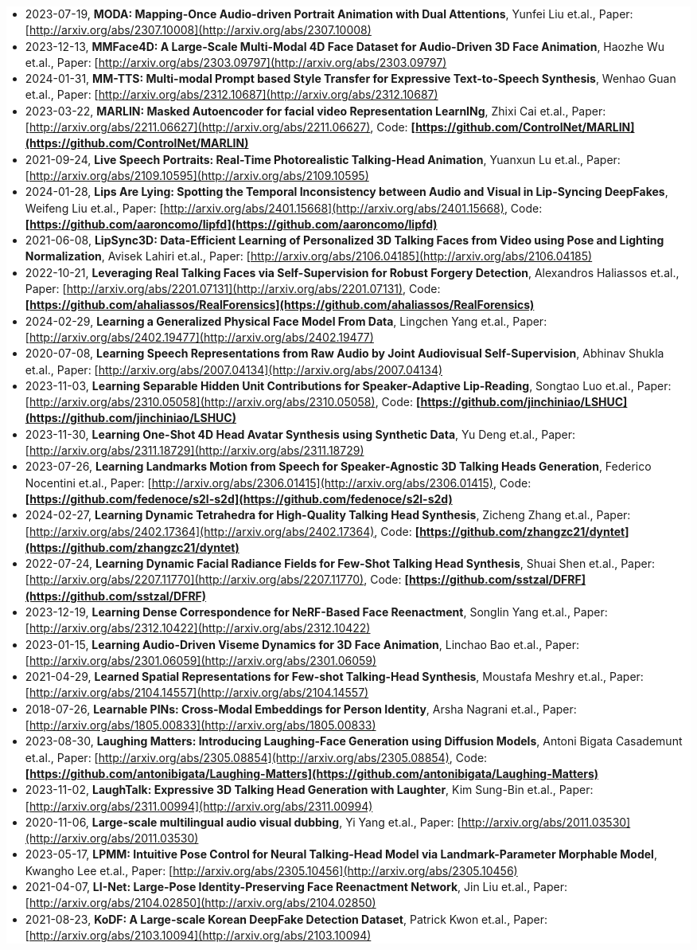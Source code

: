 - 2023-07-19, **MODA: Mapping-Once Audio-driven Portrait Animation with Dual Attentions**, Yunfei Liu et.al., Paper: [http://arxiv.org/abs/2307.10008](http://arxiv.org/abs/2307.10008)
- 2023-12-13, **MMFace4D: A Large-Scale Multi-Modal 4D Face Dataset for Audio-Driven 3D Face Animation**, Haozhe Wu et.al., Paper: [http://arxiv.org/abs/2303.09797](http://arxiv.org/abs/2303.09797)
- 2024-01-31, **MM-TTS: Multi-modal Prompt based Style Transfer for Expressive Text-to-Speech Synthesis**, Wenhao Guan et.al., Paper: [http://arxiv.org/abs/2312.10687](http://arxiv.org/abs/2312.10687)
- 2023-03-22, **MARLIN: Masked Autoencoder for facial video Representation LearnINg**, Zhixi Cai et.al., Paper: [http://arxiv.org/abs/2211.06627](http://arxiv.org/abs/2211.06627), Code: **[https://github.com/ControlNet/MARLIN](https://github.com/ControlNet/MARLIN)**
- 2021-09-24, **Live Speech Portraits: Real-Time Photorealistic Talking-Head Animation**, Yuanxun Lu et.al., Paper: [http://arxiv.org/abs/2109.10595](http://arxiv.org/abs/2109.10595)
- 2024-01-28, **Lips Are Lying: Spotting the Temporal Inconsistency between Audio and Visual in Lip-Syncing DeepFakes**, Weifeng Liu et.al., Paper: [http://arxiv.org/abs/2401.15668](http://arxiv.org/abs/2401.15668), Code: **[https://github.com/aaroncomo/lipfd](https://github.com/aaroncomo/lipfd)**
- 2021-06-08, **LipSync3D: Data-Efficient Learning of Personalized 3D Talking Faces from Video using Pose and Lighting Normalization**, Avisek Lahiri et.al., Paper: [http://arxiv.org/abs/2106.04185](http://arxiv.org/abs/2106.04185)
- 2022-10-21, **Leveraging Real Talking Faces via Self-Supervision for Robust Forgery Detection**, Alexandros Haliassos et.al., Paper: [http://arxiv.org/abs/2201.07131](http://arxiv.org/abs/2201.07131), Code: **[https://github.com/ahaliassos/RealForensics](https://github.com/ahaliassos/RealForensics)**
- 2024-02-29, **Learning a Generalized Physical Face Model From Data**, Lingchen Yang et.al., Paper: [http://arxiv.org/abs/2402.19477](http://arxiv.org/abs/2402.19477)
- 2020-07-08, **Learning Speech Representations from Raw Audio by Joint Audiovisual Self-Supervision**, Abhinav Shukla et.al., Paper: [http://arxiv.org/abs/2007.04134](http://arxiv.org/abs/2007.04134)
- 2023-11-03, **Learning Separable Hidden Unit Contributions for Speaker-Adaptive Lip-Reading**, Songtao Luo et.al., Paper: [http://arxiv.org/abs/2310.05058](http://arxiv.org/abs/2310.05058), Code: **[https://github.com/jinchiniao/LSHUC](https://github.com/jinchiniao/LSHUC)**
- 2023-11-30, **Learning One-Shot 4D Head Avatar Synthesis using Synthetic Data**, Yu Deng et.al., Paper: [http://arxiv.org/abs/2311.18729](http://arxiv.org/abs/2311.18729)
- 2023-07-26, **Learning Landmarks Motion from Speech for Speaker-Agnostic 3D Talking Heads Generation**, Federico Nocentini et.al., Paper: [http://arxiv.org/abs/2306.01415](http://arxiv.org/abs/2306.01415), Code: **[https://github.com/fedenoce/s2l-s2d](https://github.com/fedenoce/s2l-s2d)**
- 2024-02-27, **Learning Dynamic Tetrahedra for High-Quality Talking Head Synthesis**, Zicheng Zhang et.al., Paper: [http://arxiv.org/abs/2402.17364](http://arxiv.org/abs/2402.17364), Code: **[https://github.com/zhangzc21/dyntet](https://github.com/zhangzc21/dyntet)**
- 2022-07-24, **Learning Dynamic Facial Radiance Fields for Few-Shot Talking Head Synthesis**, Shuai Shen et.al., Paper: [http://arxiv.org/abs/2207.11770](http://arxiv.org/abs/2207.11770), Code: **[https://github.com/sstzal/DFRF](https://github.com/sstzal/DFRF)**
- 2023-12-19, **Learning Dense Correspondence for NeRF-Based Face Reenactment**, Songlin Yang et.al., Paper: [http://arxiv.org/abs/2312.10422](http://arxiv.org/abs/2312.10422)
- 2023-01-15, **Learning Audio-Driven Viseme Dynamics for 3D Face Animation**, Linchao Bao et.al., Paper: [http://arxiv.org/abs/2301.06059](http://arxiv.org/abs/2301.06059)
- 2021-04-29, **Learned Spatial Representations for Few-shot Talking-Head Synthesis**, Moustafa Meshry et.al., Paper: [http://arxiv.org/abs/2104.14557](http://arxiv.org/abs/2104.14557)
- 2018-07-26, **Learnable PINs: Cross-Modal Embeddings for Person Identity**, Arsha Nagrani et.al., Paper: [http://arxiv.org/abs/1805.00833](http://arxiv.org/abs/1805.00833)
- 2023-08-30, **Laughing Matters: Introducing Laughing-Face Generation using Diffusion Models**, Antoni Bigata Casademunt et.al., Paper: [http://arxiv.org/abs/2305.08854](http://arxiv.org/abs/2305.08854), Code: **[https://github.com/antonibigata/Laughing-Matters](https://github.com/antonibigata/Laughing-Matters)**
- 2023-11-02, **LaughTalk: Expressive 3D Talking Head Generation with Laughter**, Kim Sung-Bin et.al., Paper: [http://arxiv.org/abs/2311.00994](http://arxiv.org/abs/2311.00994)
- 2020-11-06, **Large-scale multilingual audio visual dubbing**, Yi Yang et.al., Paper: [http://arxiv.org/abs/2011.03530](http://arxiv.org/abs/2011.03530)
- 2023-05-17, **LPMM: Intuitive Pose Control for Neural Talking-Head Model via Landmark-Parameter Morphable Model**, Kwangho Lee et.al., Paper: [http://arxiv.org/abs/2305.10456](http://arxiv.org/abs/2305.10456)
- 2021-04-07, **LI-Net: Large-Pose Identity-Preserving Face Reenactment Network**, Jin Liu et.al., Paper: [http://arxiv.org/abs/2104.02850](http://arxiv.org/abs/2104.02850)
- 2021-08-23, **KoDF: A Large-scale Korean DeepFake Detection Dataset**, Patrick Kwon et.al., Paper: [http://arxiv.org/abs/2103.10094](http://arxiv.org/abs/2103.10094)